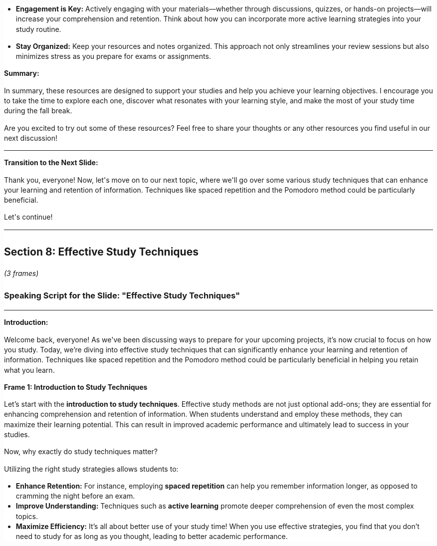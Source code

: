 - **Engagement is Key:** Actively engaging with your materials—whether through discussions, quizzes, or hands-on projects—will increase your comprehension and retention. Think about how you can incorporate more active learning strategies into your study routine.

- **Stay Organized:** Keep your resources and notes organized. This approach not only streamlines your review sessions but also minimizes stress as you prepare for exams or assignments.

**Summary:**

In summary, these resources are designed to support your studies and help you achieve your learning objectives. I encourage you to take the time to explore each one, discover what resonates with your learning style, and make the most of your study time during the fall break. 

Are you excited to try out some of these resources? Feel free to share your thoughts or any other resources you find useful in our next discussion!

---

**Transition to the Next Slide:**

Thank you, everyone! Now, let's move on to our next topic, where we'll go over some various study techniques that can enhance your learning and retention of information. Techniques like spaced repetition and the Pomodoro method could be particularly beneficial. 

Let's continue!

---

## Section 8: Effective Study Techniques
*(3 frames)*

### Speaking Script for the Slide: "Effective Study Techniques"

---

**Introduction:**

Welcome back, everyone! As we've been discussing ways to prepare for your upcoming projects, it’s now crucial to focus on how you study. Today, we’re diving into effective study techniques that can significantly enhance your learning and retention of information. Techniques like spaced repetition and the Pomodoro method could be particularly beneficial in helping you retain what you learn.

**Frame 1: Introduction to Study Techniques**

Let’s start with the **introduction to study techniques**. Effective study methods are not just optional add-ons; they are essential for enhancing comprehension and retention of information. When students understand and employ these methods, they can maximize their learning potential. This can result in improved academic performance and ultimately lead to success in your studies.

Now, why exactly do study techniques matter? 

Utilizing the right study strategies allows students to:

- **Enhance Retention:** For instance, employing **spaced repetition** can help you remember information longer, as opposed to cramming the night before an exam.
- **Improve Understanding:** Techniques such as **active learning** promote deeper comprehension of even the most complex topics. 
- **Maximize Efficiency:** It’s all about better use of your study time! When you use effective strategies, you find that you don’t need to study for as long as you thought, leading to better academic performance.
